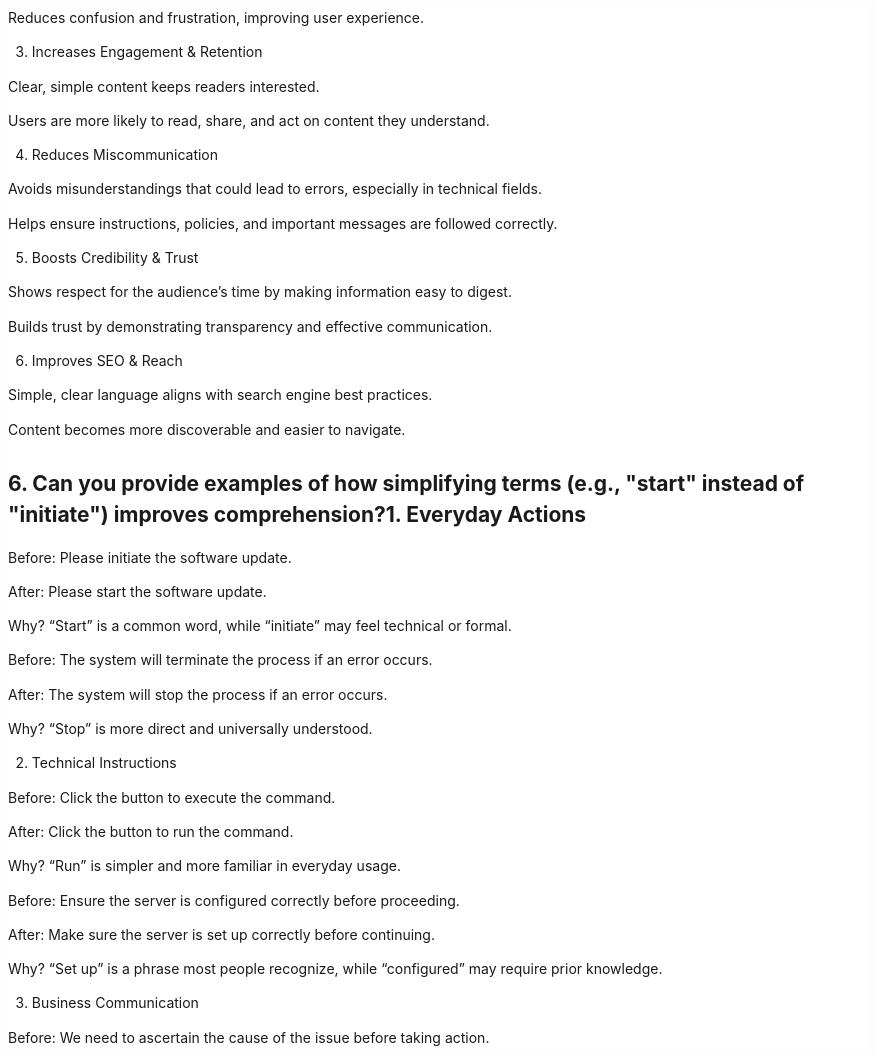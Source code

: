 Reduces confusion and frustration, improving user experience.


3. Increases Engagement & Retention

Clear, simple content keeps readers interested.

Users are more likely to read, share, and act on content they understand.


4. Reduces Miscommunication

Avoids misunderstandings that could lead to errors, especially in technical fields.

Helps ensure instructions, policies, and important messages are followed correctly.


5. Boosts Credibility & Trust

Shows respect for the audience’s time by making information easy to digest.

Builds trust by demonstrating transparency and effective communication.


6. Improves SEO & Reach

Simple, clear language aligns with search engine best practices.

Content becomes more discoverable and easier to navigate.

## 6. Can you provide examples of how simplifying terms (e.g., "start" instead of "initiate") improves comprehension?1. Everyday Actions

Before: Please initiate the software update.

After: Please start the software update.

Why? “Start” is a common word, while “initiate” may feel technical or formal.

Before: The system will terminate the process if an error occurs.

After: The system will stop the process if an error occurs.

Why? “Stop” is more direct and universally understood.


2. Technical Instructions

Before: Click the button to execute the command.

After: Click the button to run the command.

Why? “Run” is simpler and more familiar in everyday usage.

Before: Ensure the server is configured correctly before proceeding.

After: Make sure the server is set up correctly before continuing.

Why? “Set up” is a phrase most people recognize, while “configured” may require prior knowledge.


3. Business Communication

Before: We need to ascertain the cause of the issue before taking action.
